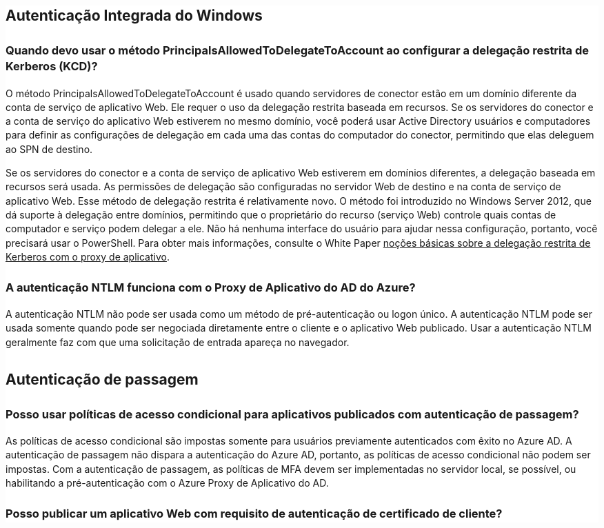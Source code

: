## <a name="integrated-windows-authentication"></a>Autenticação Integrada do Windows

### <a name="when-should-i-use-the-principalsallowedtodelegatetoaccount-method-when-setting-up-kerberos-constrained-delegation-kcd"></a>Quando devo usar o método PrincipalsAllowedToDelegateToAccount ao configurar a delegação restrita de Kerberos (KCD)?

O método PrincipalsAllowedToDelegateToAccount é usado quando servidores de conector estão em um domínio diferente da conta de serviço de aplicativo Web. Ele requer o uso da delegação restrita baseada em recursos.
Se os servidores do conector e a conta de serviço do aplicativo Web estiverem no mesmo domínio, você poderá usar Active Directory usuários e computadores para definir as configurações de delegação em cada uma das contas do computador do conector, permitindo que elas deleguem ao SPN de destino.

Se os servidores do conector e a conta de serviço de aplicativo Web estiverem em domínios diferentes, a delegação baseada em recursos será usada. As permissões de delegação são configuradas no servidor Web de destino e na conta de serviço de aplicativo Web. Esse método de delegação restrita é relativamente novo. O método foi introduzido no Windows Server 2012, que dá suporte à delegação entre domínios, permitindo que o proprietário do recurso (serviço Web) controle quais contas de computador e serviço podem delegar a ele. Não há nenhuma interface do usuário para ajudar nessa configuração, portanto, você precisará usar o PowerShell.
Para obter mais informações, consulte o White Paper [noções básicas sobre a delegação restrita de Kerberos com o proxy de aplicativo](https://aka.ms/kcdpaper).

### <a name="does-ntlm-authentication-work-with-azure-ad-application-proxy"></a>A autenticação NTLM funciona com o Proxy de Aplicativo do AD do Azure?

A autenticação NTLM não pode ser usada como um método de pré-autenticação ou logon único. A autenticação NTLM pode ser usada somente quando pode ser negociada diretamente entre o cliente e o aplicativo Web publicado. Usar a autenticação NTLM geralmente faz com que uma solicitação de entrada apareça no navegador.

## <a name="pass-through-authentication"></a>Autenticação de passagem

### <a name="can-i-use-conditional-access-policies-for-applications-published-with-pass-through-authentication"></a>Posso usar políticas de acesso condicional para aplicativos publicados com autenticação de passagem?

As políticas de acesso condicional são impostas somente para usuários previamente autenticados com êxito no Azure AD. A autenticação de passagem não dispara a autenticação do Azure AD, portanto, as políticas de acesso condicional não podem ser impostas. Com a autenticação de passagem, as políticas de MFA devem ser implementadas no servidor local, se possível, ou habilitando a pré-autenticação com o Azure Proxy de Aplicativo do AD.

### <a name="can-i-publish-a-web-application-with-client-certificate-authentication-requirement"></a>Posso publicar um aplicativo Web com requisito de autenticação de certificado de cliente?
